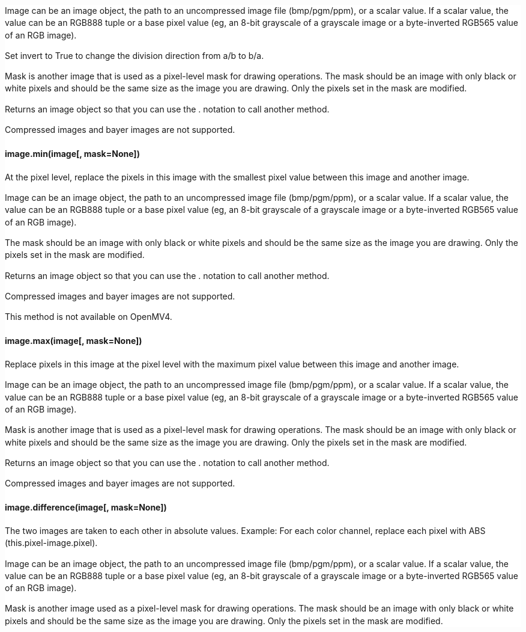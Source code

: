 Image can be an image object, the path to an uncompressed image file (bmp/pgm/ppm), or a scalar value. If a scalar value, the value can be an RGB888 tuple or a base pixel value (eg, an 8-bit grayscale of a grayscale image or a byte-inverted RGB565 value of an RGB image).

Set invert to True to change the division direction from a/b to b/a.

Mask is another image that is used as a pixel-level mask for drawing operations. The mask should be an image with only black or white pixels and should be the same size as the image you are drawing. Only the pixels set in the mask are modified.

Returns an image object so that you can use the . notation to call another method.

Compressed images and bayer images are not supported.

#### image.min(image[, mask=None])

At the pixel level, replace the pixels in this image with the smallest pixel value between this image and another image.

Image can be an image object, the path to an uncompressed image file (bmp/pgm/ppm), or a scalar value. If a scalar value, the value can be an RGB888 tuple or a base pixel value (eg, an 8-bit grayscale of a grayscale image or a byte-inverted RGB565 value of an RGB image).

The mask should be an image with only black or white pixels and should be the same size as the image you are drawing. Only the pixels set in the mask are modified.

Returns an image object so that you can use the . notation to call another method.

Compressed images and bayer images are not supported.

This method is not available on OpenMV4.

#### image.max(image[, mask=None])

Replace pixels in this image at the pixel level with the maximum pixel value between this image and another image.

Image can be an image object, the path to an uncompressed image file (bmp/pgm/ppm), or a scalar value. If a scalar value, the value can be an RGB888 tuple or a base pixel value (eg, an 8-bit grayscale of a grayscale image or a byte-inverted RGB565 value of an RGB image).

Mask is another image that is used as a pixel-level mask for drawing operations. The mask should be an image with only black or white pixels and should be the same size as the image you are drawing. Only the pixels set in the mask are modified.

Returns an image object so that you can use the . notation to call another method.

Compressed images and bayer images are not supported.

#### image.difference(image[, mask=None])

The two images are taken to each other in absolute values. Example: For each color channel, replace each pixel with ABS (this.pixel-image.pixel).

Image can be an image object, the path to an uncompressed image file (bmp/pgm/ppm), or a scalar value. If a scalar value, the value can be an RGB888 tuple or a base pixel value (eg, an 8-bit grayscale of a grayscale image or a byte-inverted RGB565 value of an RGB image).

Mask is another image used as a pixel-level mask for drawing operations. The mask should be an image with only black or white pixels and should be the same size as the image you are drawing. Only the pixels set in the mask are modified.
